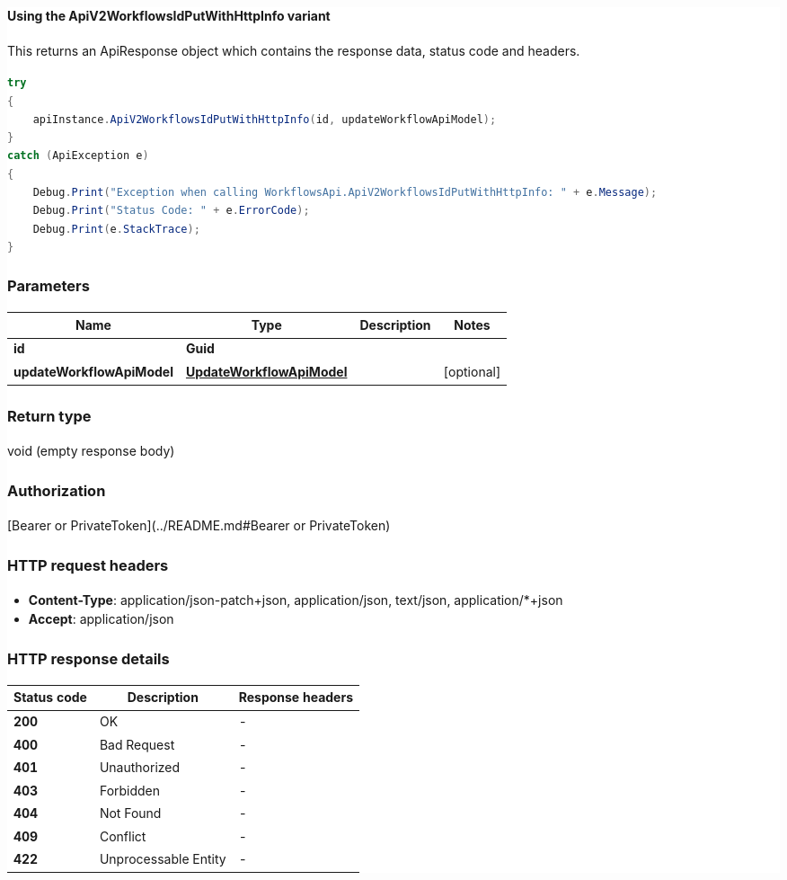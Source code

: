 #### Using the ApiV2WorkflowsIdPutWithHttpInfo variant
This returns an ApiResponse object which contains the response data, status code and headers.

```csharp
try
{
    apiInstance.ApiV2WorkflowsIdPutWithHttpInfo(id, updateWorkflowApiModel);
}
catch (ApiException e)
{
    Debug.Print("Exception when calling WorkflowsApi.ApiV2WorkflowsIdPutWithHttpInfo: " + e.Message);
    Debug.Print("Status Code: " + e.ErrorCode);
    Debug.Print(e.StackTrace);
}
```

### Parameters

| Name | Type | Description | Notes |
|------|------|-------------|-------|
| **id** | **Guid** |  |  |
| **updateWorkflowApiModel** | [**UpdateWorkflowApiModel**](UpdateWorkflowApiModel.md) |  | [optional]  |

### Return type

void (empty response body)

### Authorization

[Bearer or PrivateToken](../README.md#Bearer or PrivateToken)

### HTTP request headers

 - **Content-Type**: application/json-patch+json, application/json, text/json, application/*+json
 - **Accept**: application/json


### HTTP response details
| Status code | Description | Response headers |
|-------------|-------------|------------------|
| **200** | OK |  -  |
| **400** | Bad Request |  -  |
| **401** | Unauthorized |  -  |
| **403** | Forbidden |  -  |
| **404** | Not Found |  -  |
| **409** | Conflict |  -  |
| **422** | Unprocessable Entity |  -  |
